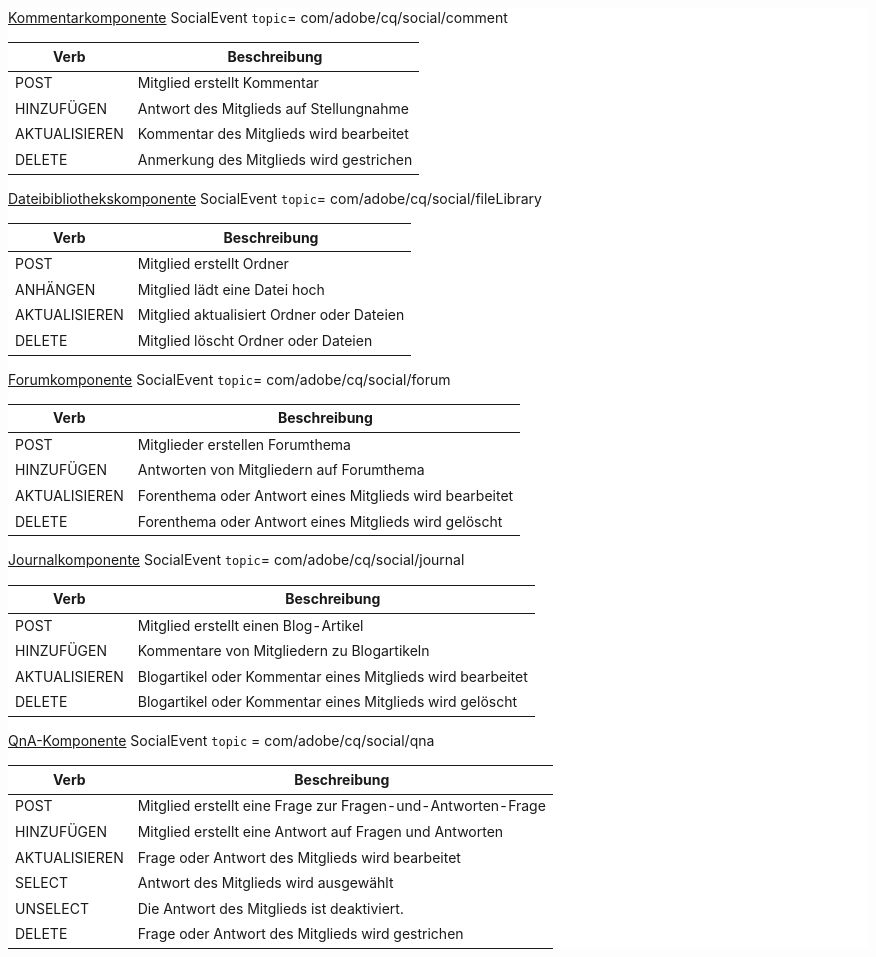 [Kommentarkomponente](essentials-comments.md)
SocialEvent `topic`= com/adobe/cq/social/comment

| **Verb** | **Beschreibung** |
|---|---|
| POST | Mitglied erstellt Kommentar |
| HINZUFÜGEN | Antwort des Mitglieds auf Stellungnahme |
| AKTUALISIEREN | Kommentar des Mitglieds wird bearbeitet |
| DELETE | Anmerkung des Mitglieds wird gestrichen |

[Dateibibliothekskomponente](essentials-file-library.md)
SocialEvent `topic`= com/adobe/cq/social/fileLibrary

| **Verb** | **Beschreibung** |
|---|---|
| POST | Mitglied erstellt Ordner |
| ANHÄNGEN | Mitglied lädt eine Datei hoch |
| AKTUALISIEREN | Mitglied aktualisiert Ordner oder Dateien |
| DELETE | Mitglied löscht Ordner oder Dateien |

[Forumkomponente](essentials-forum.md)
SocialEvent `topic`= com/adobe/cq/social/forum

| **Verb** | **Beschreibung** |
|---|---|
| POST | Mitglieder erstellen Forumthema |
| HINZUFÜGEN | Antworten von Mitgliedern auf Forumthema |
| AKTUALISIEREN | Forenthema oder Antwort eines Mitglieds wird bearbeitet |
| DELETE | Forenthema oder Antwort eines Mitglieds wird gelöscht |

[Journalkomponente](blog-developer-basics.md)
SocialEvent `topic`= com/adobe/cq/social/journal

| **Verb** | **Beschreibung** |
|---|---|
| POST | Mitglied erstellt einen Blog-Artikel |
| HINZUFÜGEN | Kommentare von Mitgliedern zu Blogartikeln |
| AKTUALISIEREN | Blogartikel oder Kommentar eines Mitglieds wird bearbeitet |
| DELETE | Blogartikel oder Kommentar eines Mitglieds wird gelöscht |

[QnA-Komponente](qna-essentials.md)
SocialEvent `topic` = com/adobe/cq/social/qna

| **Verb** | **Beschreibung** |
|---|---|
| POST | Mitglied erstellt eine Frage zur Fragen-und-Antworten-Frage |
| HINZUFÜGEN | Mitglied erstellt eine Antwort auf Fragen und Antworten |
| AKTUALISIEREN | Frage oder Antwort des Mitglieds wird bearbeitet |
| SELECT | Antwort des Mitglieds wird ausgewählt |
| UNSELECT | Die Antwort des Mitglieds ist deaktiviert. |
| DELETE | Frage oder Antwort des Mitglieds wird gestrichen |
